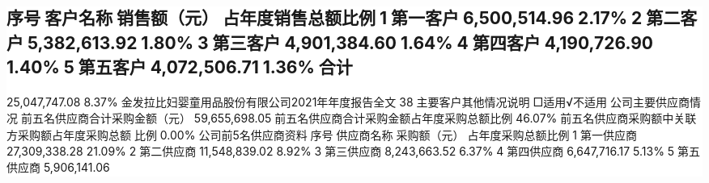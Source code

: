 序号
客户名称
销售额（元）
占年度销售总额比例
1
第一客户
6,500,514.96
2.17%
2
第二客户
5,382,613.92
1.80%
3
第三客户
4,901,384.60
1.64%
4
第四客户
4,190,726.90
1.40%
5
第五客户
4,072,506.71
1.36%
合计
--
25,047,747.08
8.37%
金发拉比妇婴童用品股份有限公司2021年年度报告全文
38
主要客户其他情况说明
□适用√不适用
公司主要供应商情况
前五名供应商合计采购金额（元）
59,655,698.05
前五名供应商合计采购金额占年度采购总额比例
46.07%
前五名供应商采购额中关联方采购额占年度采购总额
比例
0.00%
公司前5名供应商资料
序号
供应商名称
采购额（元）
占年度采购总额比例
1
第一供应商
27,309,338.28
21.09%
2
第二供应商
11,548,839.02
8.92%
3
第三供应商
8,243,663.52
6.37%
4
第四供应商
6,647,716.17
5.13%
5
第五供应商
5,906,141.06